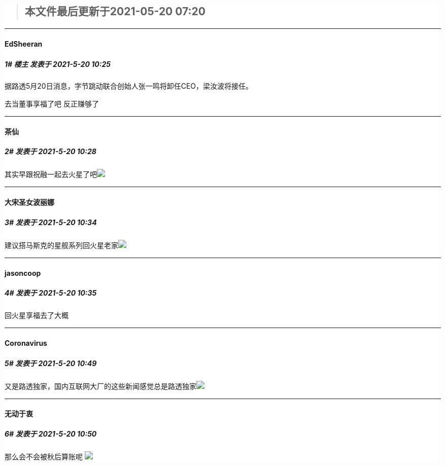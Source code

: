 > ## **本文件最后更新于2021-05-20 07:20** 



*****

####  EdSheeran  
##### 1#       楼主       发表于 2021-5-20 10:25


据路透5月20日消息，字节跳动联合创始人张一鸣将卸任CEO，梁汝波将接任。


去当董事享福了吧 反正赚够了


*****

####  茶仙  
##### 2#       发表于 2021-5-20 10:28


其实早跟祝融一起去火星了吧<img src="https://static.saraba1st.com/image/smiley/face2017/048.png" referrerpolicy="no-referrer">


*****

####  大宋圣女波丽娜  
##### 3#       发表于 2021-5-20 10:34


建议搭马斯克的星舰系列回火星老家<img src="https://static.saraba1st.com/image/smiley/face2017/048.png" referrerpolicy="no-referrer">


*****

####  jasoncoop  
##### 4#       发表于 2021-5-20 10:35


回火星享福去了大概


*****

####  Coronavirus  
##### 5#       发表于 2021-5-20 10:49


又是路透独家，国内互联网大厂的这些新闻感觉总是路透独家<img src="https://static.saraba1st.com/image/smiley/face2017/049.png" referrerpolicy="no-referrer">


*****

####  无动于衷  
##### 6#       发表于 2021-5-20 10:50


那么会不会被秋后算账呢 <img src="https://static.saraba1st.com/image/smiley/face2017/067.png" referrerpolicy="no-referrer">

